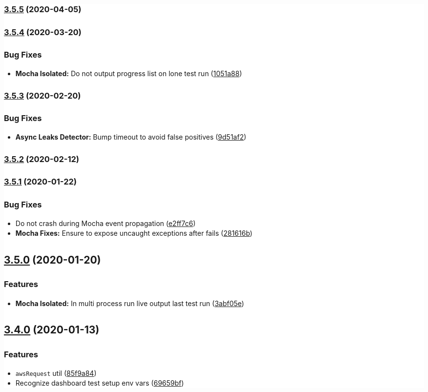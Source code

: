 ### [3.5.5](https://github.com/serverless/test/compare/v3.5.4...v3.5.5) (2020-04-05)

### [3.5.4](https://github.com/serverless/test/compare/v3.5.3...v3.5.4) (2020-03-20)

### Bug Fixes

- **Mocha Isolated:** Do not output progress list on lone test run ([1051a88](https://github.com/serverless/test/commit/1051a884507780814300a821694f82b09aaa41e5))

### [3.5.3](https://github.com/serverless/test/compare/v3.5.2...v3.5.3) (2020-02-20)

### Bug Fixes

- **Async Leaks Detector:** Bump timeout to avoid false positives ([9d51af2](https://github.com/serverless/test/commit/9d51af27680a8e34cf839d490b77ab43b06a929b))

### [3.5.2](https://github.com/serverless/test/compare/v3.5.1...v3.5.2) (2020-02-12)

### [3.5.1](https://github.com/serverless/test/compare/v3.5.0...v3.5.1) (2020-01-22)

### Bug Fixes

- Do not crash during Mocha event propagation ([e2ff7c6](https://github.com/serverless/test/commit/e2ff7c6097956e8016a9587d496d549ce5284be8))
- **Mocha Fixes:** Ensure to expose uncaught exceptions after fails ([281616b](https://github.com/serverless/test/commit/281616b36773b36086f17bcaa5e8c8f474631276))

## [3.5.0](https://github.com/serverless/test/compare/v3.4.0...v3.5.0) (2020-01-20)

### Features

- **Mocha Isolated:** In multi process run live output last test run ([3abf05e](https://github.com/serverless/test/commit/3abf05eeac743b38b95f2a307f5df38531acfd61))

## [3.4.0](https://github.com/serverless/test/compare/v3.3.1...v3.4.0) (2020-01-13)

### Features

- `awsRequest` util ([85f9a84](https://github.com/serverless/test/commit/85f9a84c00e9b41fd36ba8a9ff235d5c917440cd))
- Recognize dashboard test setup env vars ([69659bf](https://github.com/serverless/test/commit/69659bf3fb0b4a9271916170047df13b32567eb2))
